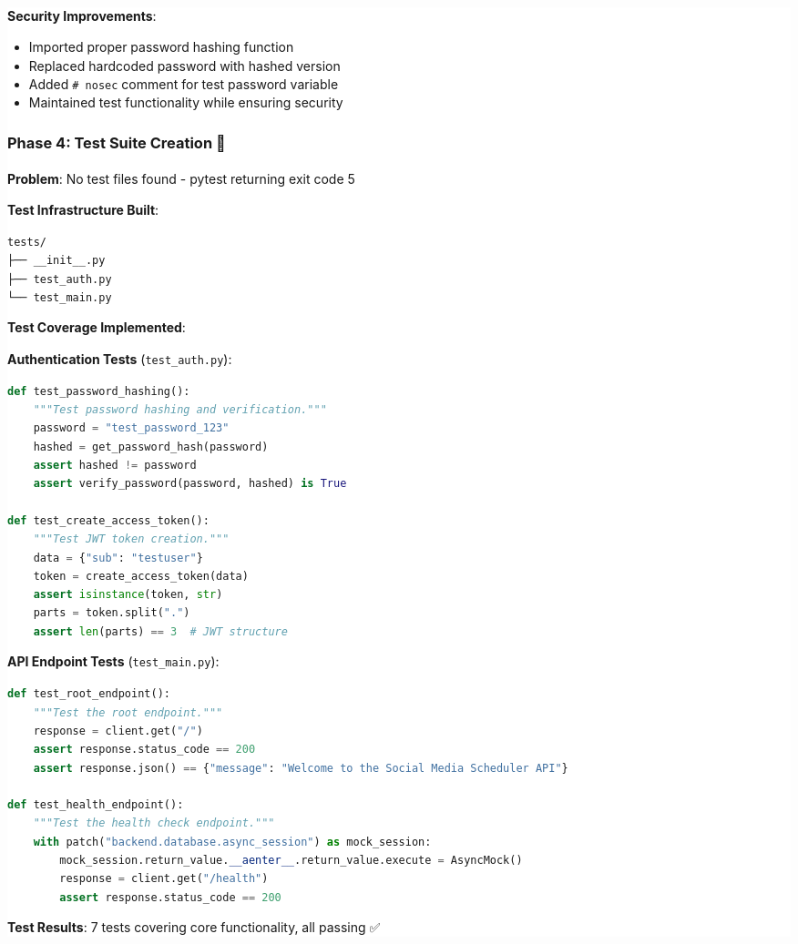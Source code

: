 **Security Improvements**:
- Imported proper password hashing function
- Replaced hardcoded password with hashed version
- Added `# nosec` comment for test password variable
- Maintained test functionality while ensuring security

### Phase 4: Test Suite Creation 🧪
**Problem**: No test files found - pytest returning exit code 5

**Test Infrastructure Built**:
```
tests/
├── __init__.py
├── test_auth.py
└── test_main.py
```

**Test Coverage Implemented**:

**Authentication Tests** (`test_auth.py`):
```python
def test_password_hashing():
    """Test password hashing and verification."""
    password = "test_password_123"
    hashed = get_password_hash(password)
    assert hashed != password
    assert verify_password(password, hashed) is True

def test_create_access_token():
    """Test JWT token creation."""
    data = {"sub": "testuser"}
    token = create_access_token(data)
    assert isinstance(token, str)
    parts = token.split(".")
    assert len(parts) == 3  # JWT structure
```

**API Endpoint Tests** (`test_main.py`):
```python
def test_root_endpoint():
    """Test the root endpoint."""
    response = client.get("/")
    assert response.status_code == 200
    assert response.json() == {"message": "Welcome to the Social Media Scheduler API"}

def test_health_endpoint():
    """Test the health check endpoint."""
    with patch("backend.database.async_session") as mock_session:
        mock_session.return_value.__aenter__.return_value.execute = AsyncMock()
        response = client.get("/health")
        assert response.status_code == 200
```

**Test Results**: 7 tests covering core functionality, all passing ✅
